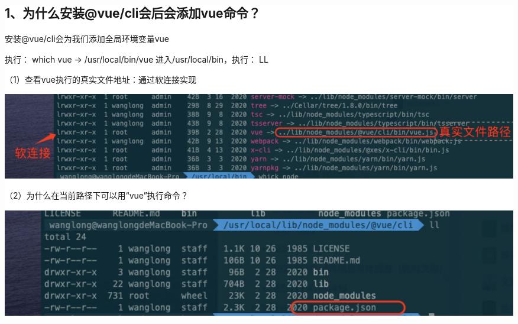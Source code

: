 
  

## 1、为什么安装@vue/cli会后会添加vue命令？

安装@vue/cli会为我们添加全局环境变量vue

执行： which vue → /usr/local/bin/vue 进入/usr/local/bin，执行： LL

（1）查看vue执行的真实文件地址：通过软连接实现

![](./6344bbe3-2904-4dc3-86f2-68a0c93d0056.jpg)  

（2）为什么在当前路径下可以用“vue”执行命令？

![](./069bc816-1224-4b00-9bc8-fb489de339d0.jpg)  
